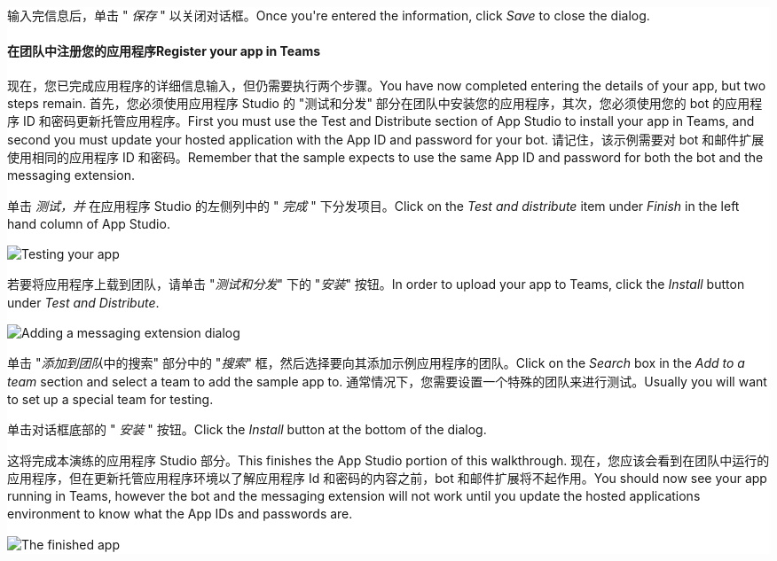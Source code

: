 <span data-ttu-id="e1d0f-182">输入完信息后，单击 " *保存* " 以关闭对话框。</span><span class="sxs-lookup"><span data-stu-id="e1d0f-182">Once you're entered the information, click *Save* to close the dialog.</span></span>

#### <a name="register-your-app-in-teams"></a><span data-ttu-id="e1d0f-183">在团队中注册您的应用程序</span><span class="sxs-lookup"><span data-stu-id="e1d0f-183">Register your app in Teams</span></span>

<span data-ttu-id="e1d0f-184">现在，您已完成应用程序的详细信息输入，但仍需要执行两个步骤。</span><span class="sxs-lookup"><span data-stu-id="e1d0f-184">You have now completed entering the details of your app, but two steps remain.</span></span> <span data-ttu-id="e1d0f-185">首先，您必须使用应用程序 Studio 的 "测试和分发" 部分在团队中安装您的应用程序，其次，您必须使用您的 bot 的应用程序 ID 和密码更新托管应用程序。</span><span class="sxs-lookup"><span data-stu-id="e1d0f-185">First you must use the Test and Distribute section of App Studio to install your app in Teams, and second you must update your hosted application with the App ID and password for your bot.</span></span> <span data-ttu-id="e1d0f-186">请记住，该示例需要对 bot 和邮件扩展使用相同的应用程序 ID 和密码。</span><span class="sxs-lookup"><span data-stu-id="e1d0f-186">Remember that the sample expects to use the same App ID and password for both the bot and the messaging extension.</span></span>

<span data-ttu-id="e1d0f-187">单击 *测试，并* 在应用程序 Studio 的左侧列中的 " *完成* " 下分发项目。</span><span class="sxs-lookup"><span data-stu-id="e1d0f-187">Click on the *Test and distribute* item under *Finish* in the left hand column of App Studio.</span></span>

<img  width="450px" alt="Testing your app" src="~/assets/images/get-started/Testanddistribute.png"/>

<span data-ttu-id="e1d0f-188">若要将应用程序上载到团队，请单击 "*测试和分发*" 下的 "*安装*" 按钮。</span><span class="sxs-lookup"><span data-stu-id="e1d0f-188">In order to upload your app to Teams, click the *Install* button under *Test and Distribute*.</span></span>

<img  width="450px" alt="Adding a messaging extension dialog" src="~/assets/images/get-started/InstallingHelloWorld.png"/>

<span data-ttu-id="e1d0f-189">单击 "*添加到团队*中的搜索" 部分中的 "*搜索*" 框，然后选择要向其添加示例应用程序的团队。</span><span class="sxs-lookup"><span data-stu-id="e1d0f-189">Click on the *Search* box in the *Add to a team* section and select a team to add the sample app to.</span></span> <span data-ttu-id="e1d0f-190">通常情况下，您需要设置一个特殊的团队来进行测试。</span><span class="sxs-lookup"><span data-stu-id="e1d0f-190">Usually you will want to set up a special team for testing.</span></span>

<span data-ttu-id="e1d0f-191">单击对话框底部的 " *安装* " 按钮。</span><span class="sxs-lookup"><span data-stu-id="e1d0f-191">Click the *Install* button at the bottom of the dialog.</span></span>

<span data-ttu-id="e1d0f-192">这将完成本演练的应用程序 Studio 部分。</span><span class="sxs-lookup"><span data-stu-id="e1d0f-192">This finishes the App Studio portion of this walkthrough.</span></span> <span data-ttu-id="e1d0f-193">现在，您应该会看到在团队中运行的应用程序，但在更新托管应用程序环境以了解应用程序 Id 和密码的内容之前，bot 和邮件扩展将不起作用。</span><span class="sxs-lookup"><span data-stu-id="e1d0f-193">You should now see your app running in Teams, however the bot and the messaging extension will not work until you update the hosted applications environment to know what the App IDs and passwords are.</span></span>

<img  width="450px" alt="The finished app" src="~/assets/images/get-started/Finishedhelloworld.png"/>
